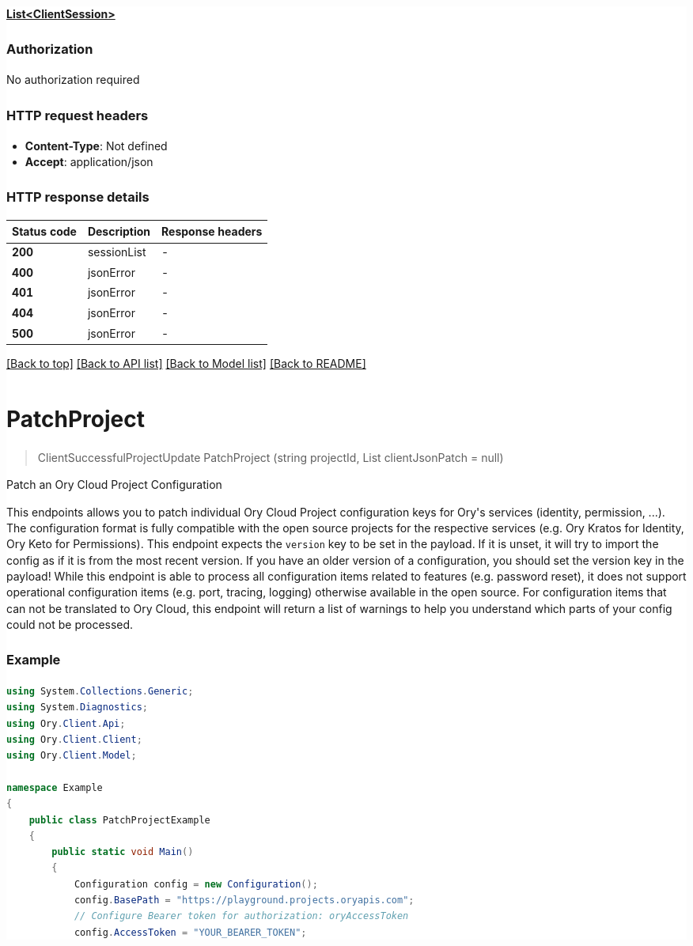 [**List&lt;ClientSession&gt;**](ClientSession.md)

### Authorization

No authorization required

### HTTP request headers

 - **Content-Type**: Not defined
 - **Accept**: application/json


### HTTP response details
| Status code | Description | Response headers |
|-------------|-------------|------------------|
| **200** | sessionList |  -  |
| **400** | jsonError |  -  |
| **401** | jsonError |  -  |
| **404** | jsonError |  -  |
| **500** | jsonError |  -  |

[[Back to top]](#) [[Back to API list]](../README.md#documentation-for-api-endpoints) [[Back to Model list]](../README.md#documentation-for-models) [[Back to README]](../README.md)

<a name="patchproject"></a>
# **PatchProject**
> ClientSuccessfulProjectUpdate PatchProject (string projectId, List<ClientJsonPatch> clientJsonPatch = null)

Patch an Ory Cloud Project Configuration

This endpoints allows you to patch individual Ory Cloud Project configuration keys for Ory's services (identity, permission, ...). The configuration format is fully compatible with the open source projects for the respective services (e.g. Ory Kratos for Identity, Ory Keto for Permissions).  This endpoint expects the `version` key to be set in the payload. If it is unset, it will try to import the config as if it is from the most recent version.  If you have an older version of a configuration, you should set the version key in the payload!  While this endpoint is able to process all configuration items related to features (e.g. password reset), it does not support operational configuration items (e.g. port, tracing, logging) otherwise available in the open source.  For configuration items that can not be translated to Ory Cloud, this endpoint will return a list of warnings to help you understand which parts of your config could not be processed.

### Example
```csharp
using System.Collections.Generic;
using System.Diagnostics;
using Ory.Client.Api;
using Ory.Client.Client;
using Ory.Client.Model;

namespace Example
{
    public class PatchProjectExample
    {
        public static void Main()
        {
            Configuration config = new Configuration();
            config.BasePath = "https://playground.projects.oryapis.com";
            // Configure Bearer token for authorization: oryAccessToken
            config.AccessToken = "YOUR_BEARER_TOKEN";

```